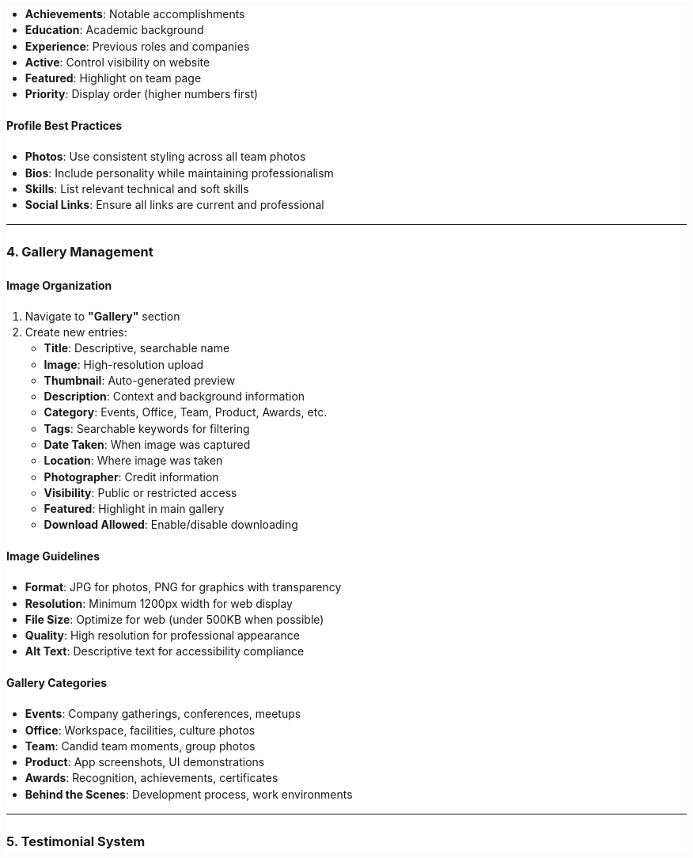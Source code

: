    - **Achievements**: Notable accomplishments
   - **Education**: Academic background
   - **Experience**: Previous roles and companies
   - **Active**: Control visibility on website
   - **Featured**: Highlight on team page
   - **Priority**: Display order (higher numbers first)

#### Profile Best Practices
- **Photos**: Use consistent styling across all team photos
- **Bios**: Include personality while maintaining professionalism
- **Skills**: List relevant technical and soft skills
- **Social Links**: Ensure all links are current and professional

---

### 4. Gallery Management

#### Image Organization
1. Navigate to **"Gallery"** section
2. Create new entries:
   - **Title**: Descriptive, searchable name
   - **Image**: High-resolution upload
   - **Thumbnail**: Auto-generated preview
   - **Description**: Context and background information
   - **Category**: Events, Office, Team, Product, Awards, etc.
   - **Tags**: Searchable keywords for filtering
   - **Date Taken**: When image was captured
   - **Location**: Where image was taken
   - **Photographer**: Credit information
   - **Visibility**: Public or restricted access
   - **Featured**: Highlight in main gallery
   - **Download Allowed**: Enable/disable downloading

#### Image Guidelines
- **Format**: JPG for photos, PNG for graphics with transparency
- **Resolution**: Minimum 1200px width for web display
- **File Size**: Optimize for web (under 500KB when possible)
- **Quality**: High resolution for professional appearance
- **Alt Text**: Descriptive text for accessibility compliance

#### Gallery Categories
- **Events**: Company gatherings, conferences, meetups
- **Office**: Workspace, facilities, culture photos
- **Team**: Candid team moments, group photos
- **Product**: App screenshots, UI demonstrations
- **Awards**: Recognition, achievements, certificates
- **Behind the Scenes**: Development process, work environments

---

### 5. Testimonial System
